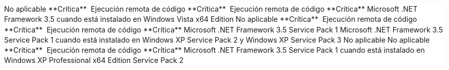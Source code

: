 <td style="border:1px solid black;">
No aplicable
</td>
<td style="border:1px solid black;">
**Crítica**   
Ejecución remota de código
</td>
<td style="border:1px solid black;">
**Crítica**   
Ejecución remota de código
</td>
<td style="border:1px solid black;">
**Crítica**
</td>
</tr>
<tr class="alternateRow">
<td style="border:1px solid black;">
Microsoft .NET Framework 3.5 cuando está instalado en Windows Vista x64 Edition
</td>
<td style="border:1px solid black;">
No aplicable
</td>
<td style="border:1px solid black;">
**Crítica**   
Ejecución remota de código
</td>
<td style="border:1px solid black;">
**Crítica**   
Ejecución remota de código
</td>
<td style="border:1px solid black;">
**Crítica**
</td>
</tr>
<tr>
<th colspan="5">
Microsoft .NET Framework 3.5 Service Pack 1
</th>
</tr>
<tr>
<td style="border:1px solid black;">
Microsoft .NET Framework 3.5 Service Pack 1 cuando está instalado en Windows XP Service Pack 2 y Windows XP Service Pack 3
</td>
<td style="border:1px solid black;">
No aplicable
</td>
<td style="border:1px solid black;">
No aplicable
</td>
<td style="border:1px solid black;">
**Crítica**   
Ejecución remota de código
</td>
<td style="border:1px solid black;">
**Crítica**
</td>
</tr>
<tr class="alternateRow">
<td style="border:1px solid black;">
Microsoft .NET Framework 3.5 Service Pack 1 cuando está instalado en Windows XP Professional x64 Edition Service Pack 2
</td>
<td style="border:1px solid black;">